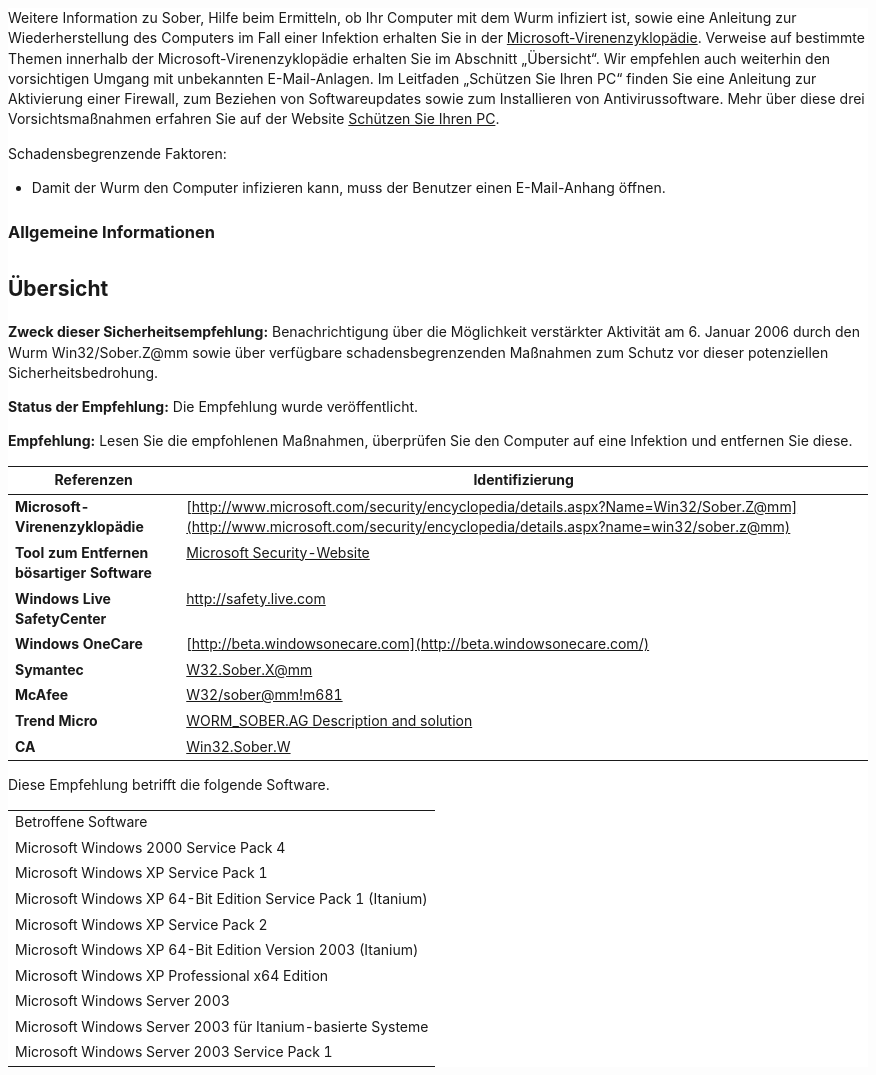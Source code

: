 Weitere Information zu Sober, Hilfe beim Ermitteln, ob Ihr Computer mit dem Wurm infiziert ist, sowie eine Anleitung zur Wiederherstellung des Computers im Fall einer Infektion erhalten Sie in der [Microsoft-Virenenzyklopädie](http://www.microsoft.com/security/encyclopedia/details.aspx?name=win32/sober.z@mm). Verweise auf bestimmte Themen innerhalb der Microsoft-Virenenzyklopädie erhalten Sie im Abschnitt „Übersicht“. Wir empfehlen auch weiterhin den vorsichtigen Umgang mit unbekannten E-Mail-Anlagen. Im Leitfaden „Schützen Sie Ihren PC“ finden Sie eine Anleitung zur Aktivierung einer Firewall, zum Beziehen von Softwareupdates sowie zum Installieren von Antivirussoftware. Mehr über diese drei Vorsichtsmaßnahmen erfahren Sie auf der Website [Schützen Sie Ihren PC](http://www.microsoft.com/germany/athome/security/protect/default.mspx).

Schadensbegrenzende Faktoren:

-   Damit der Wurm den Computer infizieren kann, muss der Benutzer einen E-Mail-Anhang öffnen.

### Allgemeine Informationen

Übersicht
---------

<span></span>
**Zweck dieser Sicherheitsempfehlung:** Benachrichtigung über die Möglichkeit verstärkter Aktivität am 6. Januar 2006 durch den Wurm Win32/Sober.Z@mm sowie über verfügbare schadensbegrenzenden Maßnahmen zum Schutz vor dieser potenziellen Sicherheitsbedrohung.

**Status der Empfehlung:** Die Empfehlung wurde veröffentlicht.

**Empfehlung:** Lesen Sie die empfohlenen Maßnahmen, überprüfen Sie den Computer auf eine Infektion und entfernen Sie diese.

| Referenzen                                 | Identifizierung                                                                                                                                                        |
|--------------------------------------------|------------------------------------------------------------------------------------------------------------------------------------------------------------------------|
| **Microsoft-Virenenzyklopädie**            | [http://www.microsoft.com/security/encyclopedia/details.aspx?Name=Win32/Sober.Z@mm](http://www.microsoft.com/security/encyclopedia/details.aspx?name=win32/sober.z@mm) |
| **Tool zum Entfernen bösartiger Software** | [Microsoft Security-Website](http://www.microsoft.com/germany/sicherheit/tools/malwareremove.mspx)                                                                     |
| **Windows Live SafetyCenter**              | <http://safety.live.com>                                                                                                                                             |
| **Windows OneCare**                        | [http://beta.windowsonecare.com](http://beta.windowsonecare.com/)                                                                                                      |
| **Symantec**                               | [W32.Sober.X@mm](http://www.symantec.com/avcenter/venc/data/w32.sober.x@mm.html)                                                                                       |
| **McAfee**                                 | [W32/sober@mm!m681](http://us.mcafee.com/virusinfo/default.asp?id=description&fvirus_k=137072)                                                                         |
| **Trend Micro**                            | [WORM\_SOBER.AG Description and solution](http://www.trendmicro.com/vinfo/virusencyclo/default5.asp?vname=worm_sober.ag)                                               |
| **CA**                                     | [Win32.Sober.W](http://www3.ca.com/securityadvisor/virusinfo/virus.aspx?id=49473)                                                                                      |

Diese Empfehlung betrifft die folgende Software.

|                                                                                                              |
|--------------------------------------------------------------------------------------------------------------|
| Betroffene Software                                                                                          |
| Microsoft Windows 2000 Service Pack 4                                                                        |
| Microsoft Windows XP Service Pack 1                                                                          |
| Microsoft Windows XP 64-Bit Edition Service Pack 1 (Itanium)                                                 |
| Microsoft Windows XP Service Pack 2                                                                          |
| Microsoft Windows XP 64-Bit Edition Version 2003 (Itanium)                                                   |
| Microsoft Windows XP Professional x64 Edition                                                                |
| Microsoft Windows Server 2003                                                                                |
| Microsoft Windows Server 2003 für Itanium-basierte Systeme                                                   |
| Microsoft Windows Server 2003 Service Pack 1                                                                 |